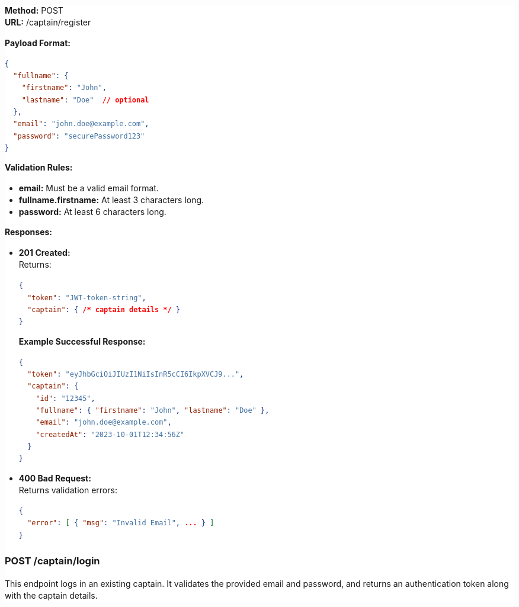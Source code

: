 **Method:** POST  
**URL:** /captain/register

**Payload Format:**
```json
{
  "fullname": {
    "firstname": "John",
    "lastname": "Doe"  // optional
  },
  "email": "john.doe@example.com",
  "password": "securePassword123"
}
```

**Validation Rules:**
- **email:** Must be a valid email format.
- **fullname.firstname:** At least 3 characters long.
- **password:** At least 6 characters long.

**Responses:**

- **201 Created:**  
  Returns:
  ```json
  {
    "token": "JWT-token-string",
    "captain": { /* captain details */ }
  }
  ```

  **Example Successful Response:**
  ```json
  {
    "token": "eyJhbGciOiJIUzI1NiIsInR5cCI6IkpXVCJ9...",
    "captain": {
      "id": "12345",
      "fullname": { "firstname": "John", "lastname": "Doe" },
      "email": "john.doe@example.com",
      "createdAt": "2023-10-01T12:34:56Z"
    }
  }
  ```

- **400 Bad Request:**  
  Returns validation errors:
  ```json
  {
    "error": [ { "msg": "Invalid Email", ... } ]
  }
  ```

### POST /captain/login
This endpoint logs in an existing captain. It validates the provided email and password, and returns an authentication token along with the captain details.
